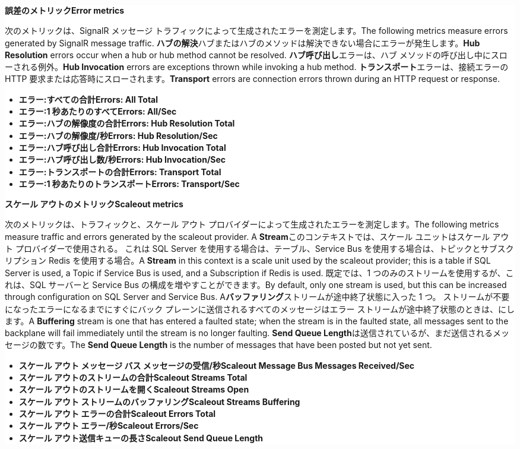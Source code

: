 <span data-ttu-id="74cb3-204">**誤差のメトリック**</span><span class="sxs-lookup"><span data-stu-id="74cb3-204">**Error metrics**</span></span>

<span data-ttu-id="74cb3-205">次のメトリックは、SignalR メッセージ トラフィックによって生成されたエラーを測定します。</span><span class="sxs-lookup"><span data-stu-id="74cb3-205">The following metrics measure errors generated by SignalR message traffic.</span></span> <span data-ttu-id="74cb3-206">**ハブの解決**ハブまたはハブのメソッドは解決できない場合にエラーが発生します。</span><span class="sxs-lookup"><span data-stu-id="74cb3-206">**Hub Resolution** errors occur when a hub or hub method cannot be resolved.</span></span> <span data-ttu-id="74cb3-207">**ハブ呼び出し**エラーは、ハブ メソッドの呼び出し中にスローされる例外。</span><span class="sxs-lookup"><span data-stu-id="74cb3-207">**Hub Invocation** errors are exceptions thrown while invoking a hub method.</span></span> <span data-ttu-id="74cb3-208">**トランスポート**エラーは、接続エラーの HTTP 要求または応答時にスローされます。</span><span class="sxs-lookup"><span data-stu-id="74cb3-208">**Transport** errors are connection errors thrown during an HTTP request or response.</span></span>

- <span data-ttu-id="74cb3-209">**エラー:すべての合計**</span><span class="sxs-lookup"><span data-stu-id="74cb3-209">**Errors: All Total**</span></span>
- <span data-ttu-id="74cb3-210">**エラー:1 秒あたりのすべて**</span><span class="sxs-lookup"><span data-stu-id="74cb3-210">**Errors: All/Sec**</span></span>
- <span data-ttu-id="74cb3-211">**エラー:ハブの解像度の合計**</span><span class="sxs-lookup"><span data-stu-id="74cb3-211">**Errors: Hub Resolution Total**</span></span>
- <span data-ttu-id="74cb3-212">**エラー:ハブの解像度/秒**</span><span class="sxs-lookup"><span data-stu-id="74cb3-212">**Errors: Hub Resolution/Sec**</span></span>
- <span data-ttu-id="74cb3-213">**エラー:ハブ呼び出し合計**</span><span class="sxs-lookup"><span data-stu-id="74cb3-213">**Errors: Hub Invocation Total**</span></span>
- <span data-ttu-id="74cb3-214">**エラー:ハブ呼び出し数/秒**</span><span class="sxs-lookup"><span data-stu-id="74cb3-214">**Errors: Hub Invocation/Sec**</span></span>
- <span data-ttu-id="74cb3-215">**エラー:トランスポートの合計**</span><span class="sxs-lookup"><span data-stu-id="74cb3-215">**Errors: Transport Total**</span></span>
- <span data-ttu-id="74cb3-216">**エラー:1 秒あたりのトランスポート**</span><span class="sxs-lookup"><span data-stu-id="74cb3-216">**Errors: Transport/Sec**</span></span>

<span data-ttu-id="74cb3-217">**スケール アウトのメトリック**</span><span class="sxs-lookup"><span data-stu-id="74cb3-217">**Scaleout metrics**</span></span>

<span data-ttu-id="74cb3-218">次のメトリックは、トラフィックと、スケール アウト プロバイダーによって生成されたエラーを測定します。</span><span class="sxs-lookup"><span data-stu-id="74cb3-218">The following metrics measure traffic and errors generated by the scaleout provider.</span></span> <span data-ttu-id="74cb3-219">A **Stream**このコンテキストでは、スケール ユニットはスケール アウト プロバイダーで使用される。 これは SQL Server を使用する場合は、テーブル、Service Bus を使用する場合は、トピックとサブスクリプション Redis を使用する場合。</span><span class="sxs-lookup"><span data-stu-id="74cb3-219">A **Stream** in this context is a scale unit used by the scaleout provider; this is a table if SQL Server is used, a Topic if Service Bus is used, and a Subscription if Redis is used.</span></span> <span data-ttu-id="74cb3-220">既定では、1 つのみのストリームを使用するが、これは、SQL サーバーと Service Bus の構成を増やすことができます。</span><span class="sxs-lookup"><span data-stu-id="74cb3-220">By default, only one stream is used, but this can be increased through configuration on SQL Server and Service Bus.</span></span> <span data-ttu-id="74cb3-221">A**バッファリング**ストリームが途中終了状態に入った 1 つ。 ストリームが不要になったエラーになるまでにすぐにバック プレーンに送信されるすべてのメッセージはエラー ストリームが途中終了状態のときは、にします。</span><span class="sxs-lookup"><span data-stu-id="74cb3-221">A **Buffering** stream is one that has entered a faulted state; when the stream is in the faulted state, all messages sent to the backplane will fail immediately until the stream is no longer faulting.</span></span> <span data-ttu-id="74cb3-222">**Send Queue Length**は送信されているが、まだ送信されるメッセージの数です。</span><span class="sxs-lookup"><span data-stu-id="74cb3-222">The **Send Queue Length** is the number of messages that have been posted but not yet sent.</span></span>

- <span data-ttu-id="74cb3-223">**スケール アウト メッセージ バス メッセージの受信/秒**</span><span class="sxs-lookup"><span data-stu-id="74cb3-223">**Scaleout Message Bus Messages Received/Sec**</span></span>
- <span data-ttu-id="74cb3-224">**スケール アウトのストリームの合計**</span><span class="sxs-lookup"><span data-stu-id="74cb3-224">**Scaleout Streams Total**</span></span>
- <span data-ttu-id="74cb3-225">**スケール アウトのストリームを開く**</span><span class="sxs-lookup"><span data-stu-id="74cb3-225">**Scaleout Streams Open**</span></span>
- <span data-ttu-id="74cb3-226">**スケール アウト ストリームのバッファリング**</span><span class="sxs-lookup"><span data-stu-id="74cb3-226">**Scaleout Streams Buffering**</span></span>
- <span data-ttu-id="74cb3-227">**スケール アウト エラーの合計**</span><span class="sxs-lookup"><span data-stu-id="74cb3-227">**Scaleout Errors Total**</span></span>
- <span data-ttu-id="74cb3-228">**スケール アウト エラー/秒**</span><span class="sxs-lookup"><span data-stu-id="74cb3-228">**Scaleout Errors/Sec**</span></span>
- <span data-ttu-id="74cb3-229">**スケール アウト送信キューの長さ**</span><span class="sxs-lookup"><span data-stu-id="74cb3-229">**Scaleout Send Queue Length**</span></span>